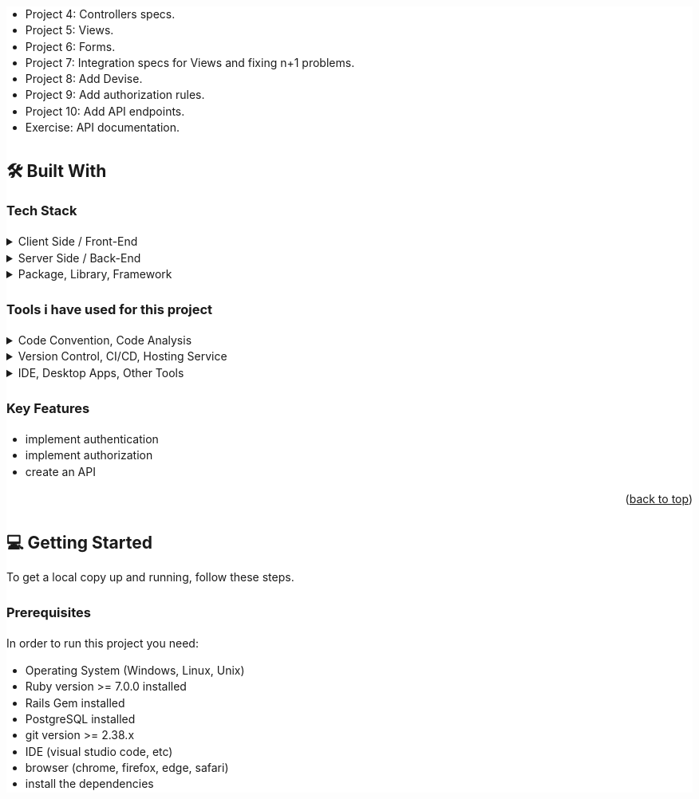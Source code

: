 - Project 4: Controllers specs.
- Project 5: Views.
- Project 6: Forms.
- Project 7: Integration specs for Views and fixing n+1 problems.
- Project 8: Add Devise.
- Project 9: Add authorization rules.
- Project 10: Add API endpoints.
- Exercise: API documentation.

## 🛠 Built With <a name="built-with"></a>

### Tech Stack <a name="tech-stack"></a>


<details><summary>Client Side / Front-End</summary></details>

<details><summary>Server Side / Back-End</summary></details>

<details><summary>Package, Library, Framework</summary></details>


### Tools i have used for this project <a name="tools"></a>
  <details><summary>Code Convention, Code Analysis</summary></details>
  <details><summary>Version Control, CI/CD, Hosting Service</summary></details>
  <details><summary>IDE, Desktop Apps, Other Tools</summary></details>

### Key Features <a name="key-features"></a>

- implement authentication
- implement authorization
- create an API

<p align="right">(<a href="#readme-top">back to top</a>)</p>










## 💻 Getting Started <a name="getting-started"></a>


To get a local copy up and running, follow these steps.

### Prerequisites

In order to run this project you need:
- Operating System (Windows, Linux, Unix)
- Ruby version >= 7.0.0 installed
- Rails Gem installed
- PostgreSQL installed
- git version >= 2.38.x
- IDE (visual studio code, etc)
- browser (chrome, firefox, edge, safari)
- install the dependencies
  